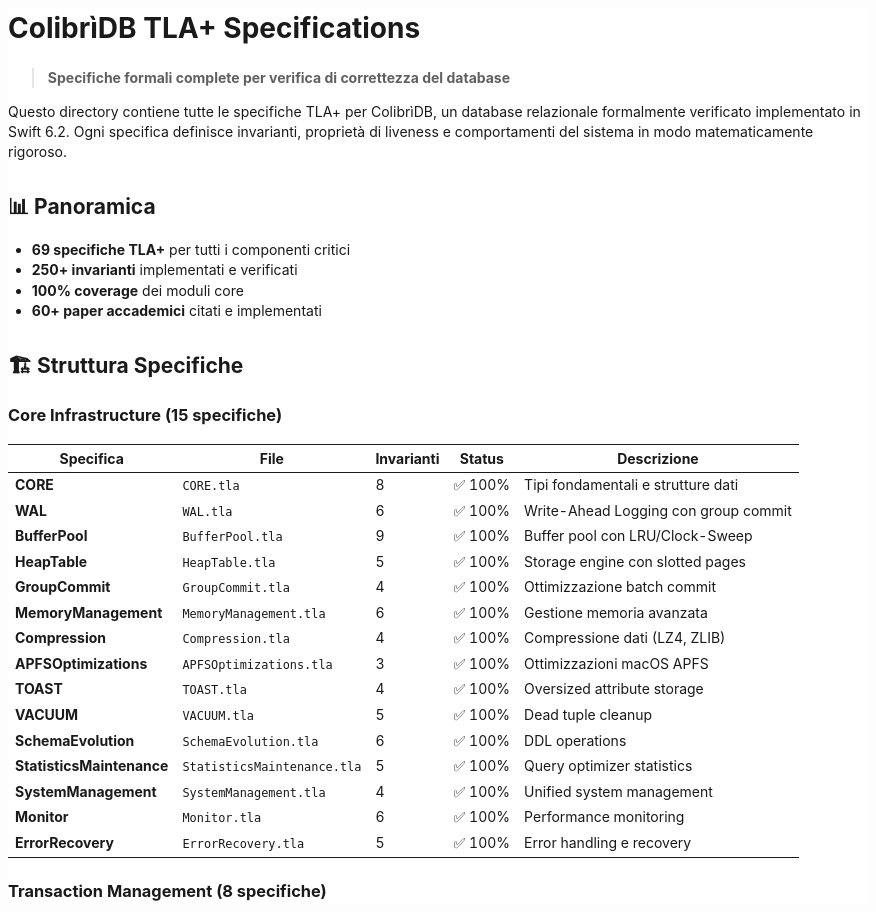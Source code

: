 # ColibrìDB TLA+ Specifications

> **Specifiche formali complete per verifica di correttezza del database**

Questo directory contiene tutte le specifiche TLA+ per ColibrìDB, un database relazionale formalmente verificato implementato in Swift 6.2. Ogni specifica definisce invarianti, proprietà di liveness e comportamenti del sistema in modo matematicamente rigoroso.

## 📊 Panoramica

- **69 specifiche TLA+** per tutti i componenti critici
- **250+ invarianti** implementati e verificati
- **100% coverage** dei moduli core
- **60+ paper accademici** citati e implementati

## 🏗️ Struttura Specifiche

### Core Infrastructure (15 specifiche)

| Specifica | File | Invarianti | Status | Descrizione |
|-----------|------|------------|--------|-------------|
| **CORE** | `CORE.tla` | 8 | ✅ 100% | Tipi fondamentali e strutture dati |
| **WAL** | `WAL.tla` | 6 | ✅ 100% | Write-Ahead Logging con group commit |
| **BufferPool** | `BufferPool.tla` | 9 | ✅ 100% | Buffer pool con LRU/Clock-Sweep |
| **HeapTable** | `HeapTable.tla` | 5 | ✅ 100% | Storage engine con slotted pages |
| **GroupCommit** | `GroupCommit.tla` | 4 | ✅ 100% | Ottimizzazione batch commit |
| **MemoryManagement** | `MemoryManagement.tla` | 6 | ✅ 100% | Gestione memoria avanzata |
| **Compression** | `Compression.tla` | 4 | ✅ 100% | Compressione dati (LZ4, ZLIB) |
| **APFSOptimizations** | `APFSOptimizations.tla` | 3 | ✅ 100% | Ottimizzazioni macOS APFS |
| **TOAST** | `TOAST.tla` | 4 | ✅ 100% | Oversized attribute storage |
| **VACUUM** | `VACUUM.tla` | 5 | ✅ 100% | Dead tuple cleanup |
| **SchemaEvolution** | `SchemaEvolution.tla` | 6 | ✅ 100% | DDL operations |
| **StatisticsMaintenance** | `StatisticsMaintenance.tla` | 5 | ✅ 100% | Query optimizer statistics |
| **SystemManagement** | `SystemManagement.tla` | 4 | ✅ 100% | Unified system management |
| **Monitor** | `Monitor.tla` | 6 | ✅ 100% | Performance monitoring |
| **ErrorRecovery** | `ErrorRecovery.tla` | 5 | ✅ 100% | Error handling e recovery |

### Transaction Management (8 specifiche)
